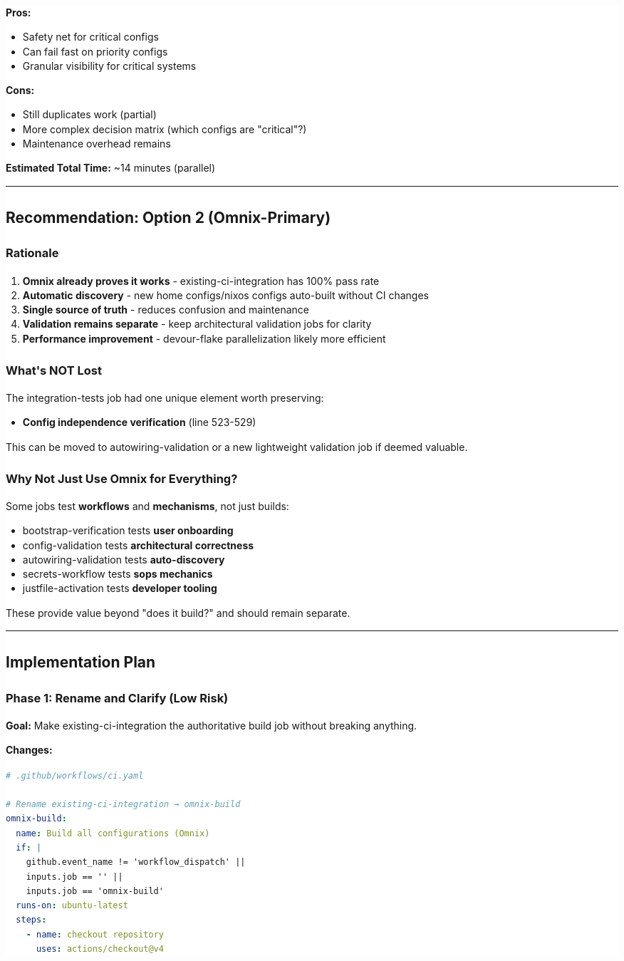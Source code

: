 **Pros:**
- Safety net for critical configs
- Can fail fast on priority configs
- Granular visibility for critical systems

**Cons:**
- Still duplicates work (partial)
- More complex decision matrix (which configs are "critical"?)
- Maintenance overhead remains

**Estimated Total Time:** ~14 minutes (parallel)

---

## Recommendation: Option 2 (Omnix-Primary)

### Rationale

1. **Omnix already proves it works** - existing-ci-integration has 100% pass rate
2. **Automatic discovery** - new home configs/nixos configs auto-built without CI changes
3. **Single source of truth** - reduces confusion and maintenance
4. **Validation remains separate** - keep architectural validation jobs for clarity
5. **Performance improvement** - devour-flake parallelization likely more efficient

### What's NOT Lost

The integration-tests job had one unique element worth preserving:
- **Config independence verification** (line 523-529)

This can be moved to autowiring-validation or a new lightweight validation job if deemed valuable.

### Why Not Just Use Omnix for Everything?

Some jobs test **workflows** and **mechanisms**, not just builds:
- bootstrap-verification tests **user onboarding**
- config-validation tests **architectural correctness**
- autowiring-validation tests **auto-discovery**
- secrets-workflow tests **sops mechanics**
- justfile-activation tests **developer tooling**

These provide value beyond "does it build?" and should remain separate.

---

## Implementation Plan

### Phase 1: Rename and Clarify (Low Risk)

**Goal:** Make existing-ci-integration the authoritative build job without breaking anything.

**Changes:**
```yaml
# .github/workflows/ci.yaml

# Rename existing-ci-integration → omnix-build
omnix-build:
  name: Build all configurations (Omnix)
  if: |
    github.event_name != 'workflow_dispatch' ||
    inputs.job == '' ||
    inputs.job == 'omnix-build'
  runs-on: ubuntu-latest
  steps:
    - name: checkout repository
      uses: actions/checkout@v4

```